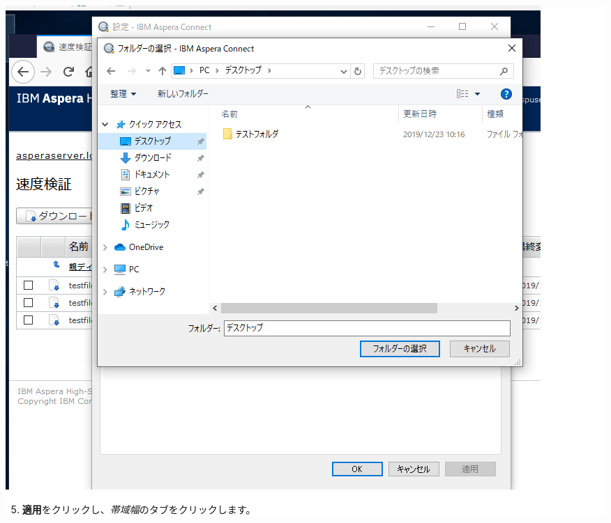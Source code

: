    ![](https://github.com/keisz/aspera_handson/blob/master/images/Lab3/58-1.png)

5. **適用**をクリックし、*帯域幅*のタブをクリックします。